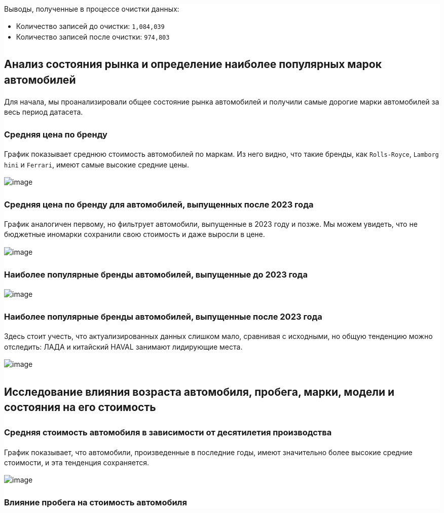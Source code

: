 Выводы, полученные в процессе очистки данных:
*	Количество записей до очистки: `1,084,039`
*	Количество записей после очистки: `974,803`


## Анализ состояния рынка и определение наиболее популярных марок автомобилей

Для начала, мы проанализировали общее состояние рынка автомобилей и получили самые дорогие марки автомобилей за весь период датасета.

### Средняя цена по бренду
График показывает среднюю стоимость автомобилей по маркам. Из него видно, что такие бренды, как `Rolls-Royce`, `Lamborghini` и `Ferrari`, имеют самые высокие средние цены.

![image](https://github.com/DimDey/carpriceanalytics/assets/32797573/c8c0664e-e6b0-4254-869c-c3c1f75b5c5a)

### Средняя цена по бренду для автомобилей, выпущенных после 2023 года

График аналогичен первому, но фильтрует автомобили, выпущенные в 2023 году и позже. 
Мы можем увидеть, что не бюджетные иномарки сохранили свою стоимость и даже выросли в цене.

![image](https://github.com/DimDey/carpriceanalytics/assets/32797573/8d317a9b-0054-4a15-9e15-3409d88d2b20)

### Наиболее популярные бренды автомобилей, выпущенные до 2023 года

![image](https://github.com/DimDey/carpriceanalytics/assets/32797573/7f81baaf-2de8-4fd0-bb03-cf32e4b89e47)

### Наиболее популярные бренды автомобилей, выпущенные после 2023 года

Здесь стоит учесть, что актуализированных данных слишком мало, сравнивая с исходными, но общую тенденцию можно отследить: ЛАДА и китайский HAVAL занимают лидирующие места.

![image](https://github.com/DimDey/carpriceanalytics/assets/32797573/ca11ca2a-fc41-4206-b273-4657c6fd33a3)

## Исследование влияния возраста автомобиля, пробега, марки, модели и состояния на его стоимость

### Средняя стоимость автомобиля в зависимости от десятилетия производства

График показывает, что автомобили, произведенные в последние годы, имеют значительно более высокие средние стоимости, и эта тенденция сохраняется.

![image](https://github.com/DimDey/carpriceanalytics/assets/32797573/6481074b-771d-44c0-b504-8dada5004687)

### Влияние пробега на стоимость автомобиля
